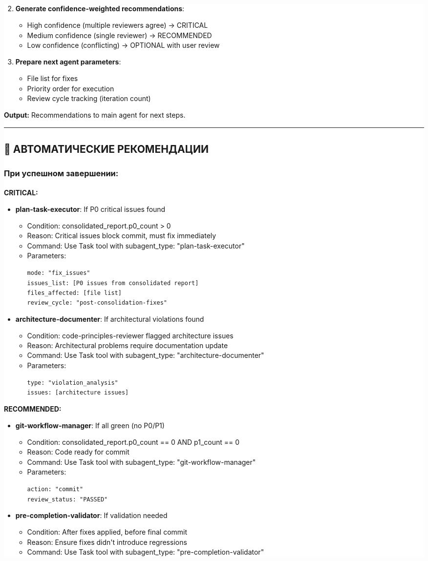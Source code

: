 2. **Generate confidence-weighted recommendations**:
   - High confidence (multiple reviewers agree) → CRITICAL
   - Medium confidence (single reviewer) → RECOMMENDED
   - Low confidence (conflicting) → OPTIONAL with user review

3. **Prepare next agent parameters**:
   - File list for fixes
   - Priority order for execution
   - Review cycle tracking (iteration count)

**Output:** Recommendations to main agent for next steps.

---

## 🔄 АВТОМАТИЧЕСКИЕ РЕКОМЕНДАЦИИ

### При успешном завершении:

**CRITICAL:**
- **plan-task-executor**: If P0 critical issues found
  - Condition: consolidated_report.p0_count > 0
  - Reason: Critical issues block commit, must fix immediately
  - Command: Use Task tool with subagent_type: "plan-task-executor"
  - Parameters:
    ```
    mode: "fix_issues"
    issues_list: [P0 issues from consolidated report]
    files_affected: [file list]
    review_cycle: "post-consolidation-fixes"
    ```

- **architecture-documenter**: If architectural violations found
  - Condition: code-principles-reviewer flagged architecture issues
  - Reason: Architectural problems require documentation update
  - Command: Use Task tool with subagent_type: "architecture-documenter"
  - Parameters:
    ```
    type: "violation_analysis"
    issues: [architecture issues]
    ```

**RECOMMENDED:**
- **git-workflow-manager**: If all green (no P0/P1)
  - Condition: consolidated_report.p0_count == 0 AND p1_count == 0
  - Reason: Code ready for commit
  - Command: Use Task tool with subagent_type: "git-workflow-manager"
  - Parameters:
    ```
    action: "commit"
    review_status: "PASSED"
    ```

- **pre-completion-validator**: If validation needed
  - Condition: After fixes applied, before final commit
  - Reason: Ensure fixes didn't introduce regressions
  - Command: Use Task tool with subagent_type: "pre-completion-validator"
